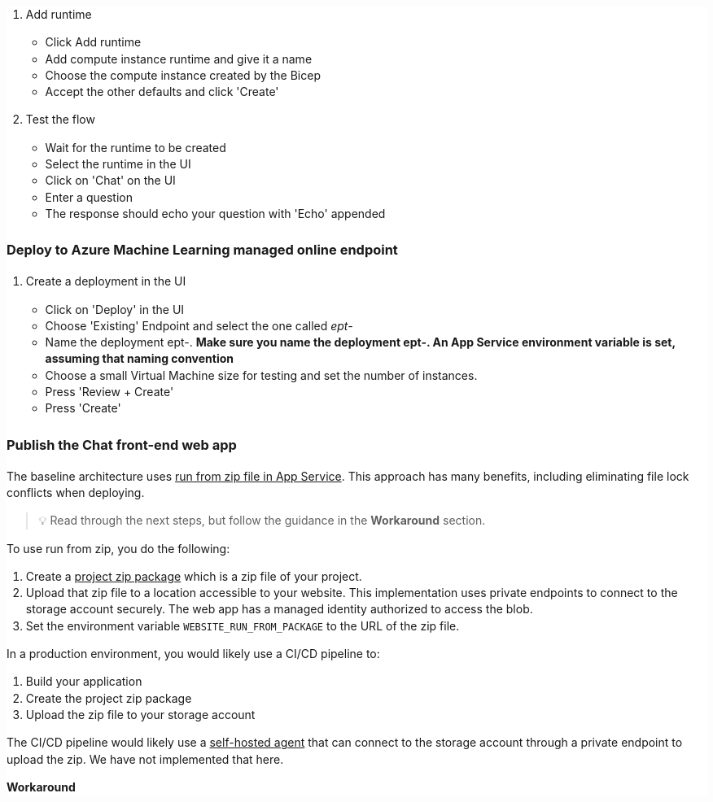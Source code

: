 1. Add runtime

   - Click Add runtime
   - Add compute instance runtime and give it a name
   - Choose the compute instance created by the Bicep  
   - Accept the other defaults and click 'Create'

1. Test the flow

   - Wait for the runtime to be created
   - Select the runtime in the UI
   - Click on 'Chat' on the UI
   - Enter a question
   - The response should echo your question with 'Echo' appended

### Deploy to Azure Machine Learning managed online endpoint

1. Create a deployment in the UI

   - Click on 'Deploy' in the UI
   - Choose 'Existing' Endpoint and select the one called _ept-<basename>_
   - Name the deployment ept-<basename>. **Make sure you name the deployment ept-<basename>. An App Service environment variable is set, assuming that naming convention**
   - Choose a small Virtual Machine size for testing and set the number of instances.
   - Press 'Review + Create'
   - Press 'Create'

### Publish the Chat front-end web app

The baseline architecture uses [run from zip file in App Service](https://learn.microsoft.com/azure/app-service/deploy-run-package). This approach has many benefits, including eliminating file lock conflicts when deploying.

> :bulb: Read through the next steps, but follow the guidance in the **Workaround** section.

To use run from zip, you do the following:

1. Create a [project zip package](https://learn.microsoft.com/azure/app-service/deploy-run-package#create-a-project-zip-package) which is a zip file of your project.
1. Upload that zip file to a location accessible to your website. This implementation uses private endpoints to connect to the storage account securely. The web app has a managed identity authorized to access the blob.
1. Set the environment variable `WEBSITE_RUN_FROM_PACKAGE` to the URL of the zip file.

In a production environment, you would likely use a CI/CD pipeline to:

1. Build your application
1. Create the project zip package
1. Upload the zip file to your storage account

The CI/CD pipeline would likely use a [self-hosted agent](https://learn.microsoft.com/azure/devops/pipelines/agents/agents?view=azure-devops&tabs=browser#install) that can connect to the storage account through a private endpoint to upload the zip. We have not implemented that here.

**Workaround**

